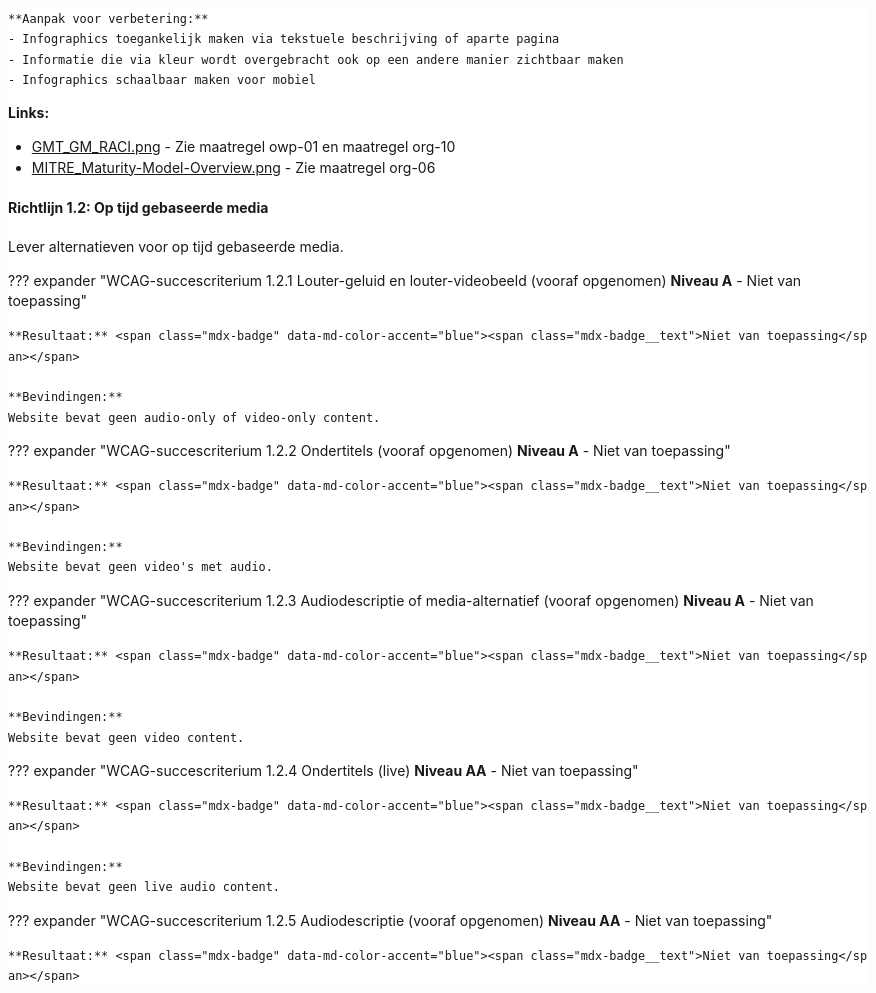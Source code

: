     **Aanpak voor verbetering:**
    - Infographics toegankelijk maken via tekstuele beschrijving of aparte pagina
    - Informatie die via kleur wordt overgebracht ook op een andere manier zichtbaar maken
    - Infographics schaalbaar maken voor mobiel

**Links:**
- [GMT_GM_RACI.png](https://www.gemmaonline.nl/images/gemma/c/cf/GMT_GM_RACI.png) - Zie maatregel owp-01 en maatregel org-10
- [MITRE_Maturity-Model-Overview.png](https://minbzk.github.io/Algoritmekader/voldoen-aan-wetten-en-regels/maatregelen/images/MITRE_Maturity-Model-Overview_0.png) - Zie maatregel org-06

#### Richtlijn 1.2: Op tijd gebaseerde media
Lever alternatieven voor op tijd gebaseerde media.

??? expander "WCAG-succescriterium 1.2.1 Louter-geluid en louter-videobeeld (vooraf opgenomen) **Niveau A** - <span class='mdx-badge' data-md-color-accent='blue'><span class='mdx-badge__text'>Niet van toepassing</span></span>"

    **Resultaat:** <span class="mdx-badge" data-md-color-accent="blue"><span class="mdx-badge__text">Niet van toepassing</span></span>

    **Bevindingen:**  
    Website bevat geen audio-only of video-only content.

??? expander "WCAG-succescriterium 1.2.2 Ondertitels (vooraf opgenomen) **Niveau A** - <span class='mdx-badge' data-md-color-accent='blue'><span class='mdx-badge__text'>Niet van toepassing</span></span>"

    **Resultaat:** <span class="mdx-badge" data-md-color-accent="blue"><span class="mdx-badge__text">Niet van toepassing</span></span>

    **Bevindingen:**  
    Website bevat geen video's met audio.

??? expander "WCAG-succescriterium 1.2.3 Audiodescriptie of media-alternatief (vooraf opgenomen) **Niveau A** - <span class='mdx-badge' data-md-color-accent='blue'><span class='mdx-badge__text'>Niet van toepassing</span></span>"

    **Resultaat:** <span class="mdx-badge" data-md-color-accent="blue"><span class="mdx-badge__text">Niet van toepassing</span></span>

    **Bevindingen:**  
    Website bevat geen video content.

??? expander "WCAG-succescriterium 1.2.4 Ondertitels (live) **Niveau AA** - <span class='mdx-badge' data-md-color-accent='blue'><span class='mdx-badge__text'>Niet van toepassing</span></span>"

    **Resultaat:** <span class="mdx-badge" data-md-color-accent="blue"><span class="mdx-badge__text">Niet van toepassing</span></span>

    **Bevindingen:**  
    Website bevat geen live audio content.

??? expander "WCAG-succescriterium 1.2.5 Audiodescriptie (vooraf opgenomen) **Niveau AA** - <span class='mdx-badge' data-md-color-accent='blue'><span class='mdx-badge__text'>Niet van toepassing</span></span>"

    **Resultaat:** <span class="mdx-badge" data-md-color-accent="blue"><span class="mdx-badge__text">Niet van toepassing</span></span>
